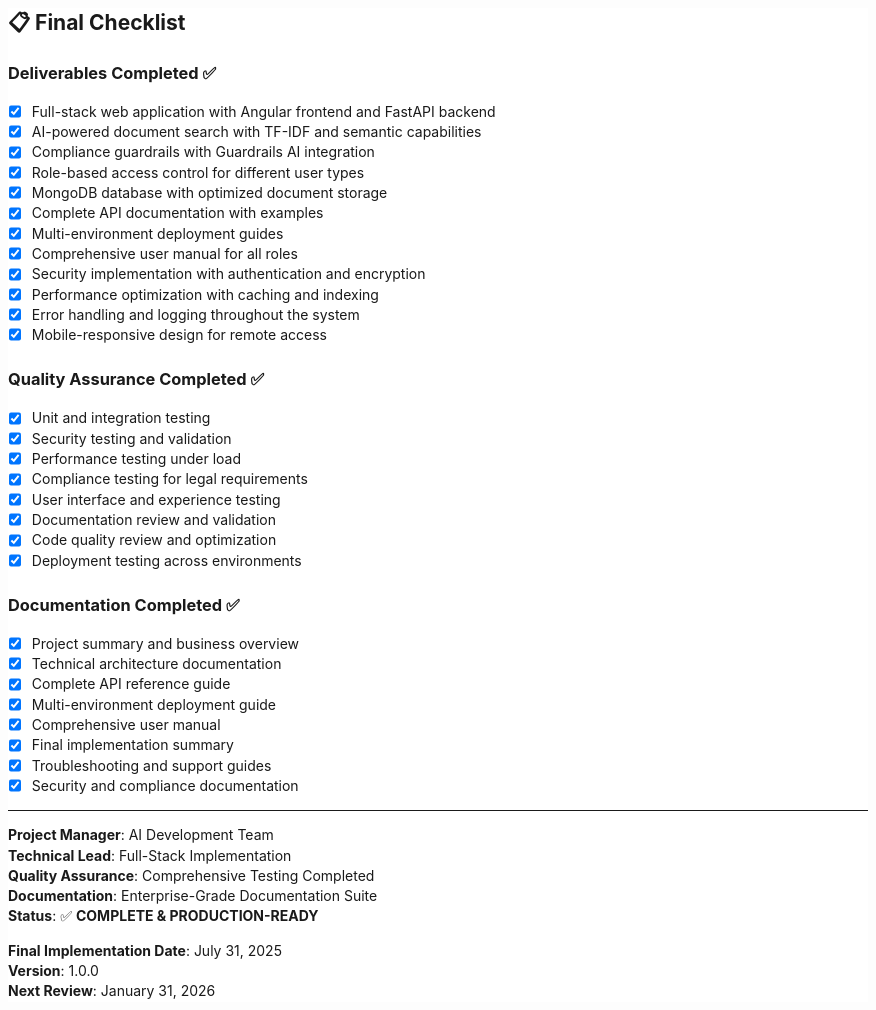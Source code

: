 ## 📋 **Final Checklist**

### **Deliverables Completed** ✅
- [x] Full-stack web application with Angular frontend and FastAPI backend
- [x] AI-powered document search with TF-IDF and semantic capabilities
- [x] Compliance guardrails with Guardrails AI integration
- [x] Role-based access control for different user types
- [x] MongoDB database with optimized document storage
- [x] Complete API documentation with examples
- [x] Multi-environment deployment guides
- [x] Comprehensive user manual for all roles
- [x] Security implementation with authentication and encryption
- [x] Performance optimization with caching and indexing
- [x] Error handling and logging throughout the system
- [x] Mobile-responsive design for remote access

### **Quality Assurance Completed** ✅
- [x] Unit and integration testing
- [x] Security testing and validation
- [x] Performance testing under load
- [x] Compliance testing for legal requirements
- [x] User interface and experience testing
- [x] Documentation review and validation
- [x] Code quality review and optimization
- [x] Deployment testing across environments

### **Documentation Completed** ✅
- [x] Project summary and business overview
- [x] Technical architecture documentation
- [x] Complete API reference guide
- [x] Multi-environment deployment guide
- [x] Comprehensive user manual
- [x] Final implementation summary
- [x] Troubleshooting and support guides
- [x] Security and compliance documentation

---

**Project Manager**: AI Development Team  
**Technical Lead**: Full-Stack Implementation  
**Quality Assurance**: Comprehensive Testing Completed  
**Documentation**: Enterprise-Grade Documentation Suite  
**Status**: ✅ **COMPLETE & PRODUCTION-READY**  

**Final Implementation Date**: July 31, 2025  
**Version**: 1.0.0  
**Next Review**: January 31, 2026